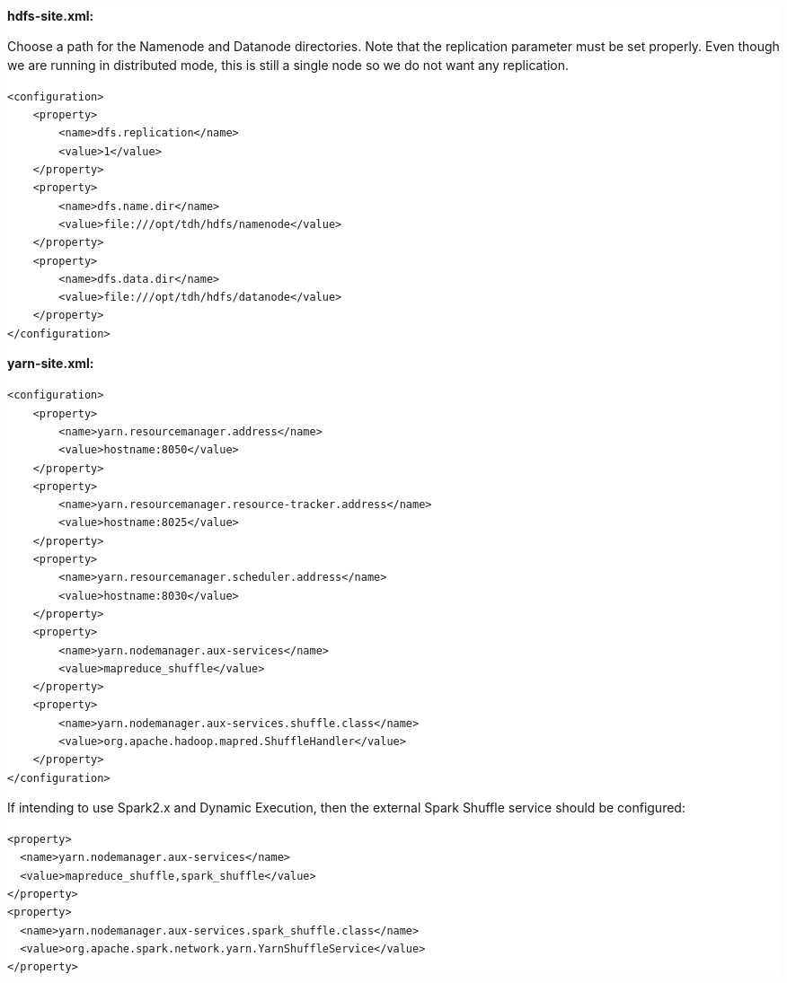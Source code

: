 **hdfs-site.xml:**

Choose a path for the Namenode and Datanode directories. Note that
the replication parameter must be set properly. Even though we are running
in distributed mode, this is still a single node so we do not want any
replication.
```
<configuration>
    <property>
        <name>dfs.replication</name>
        <value>1</value>
    </property>
    <property>
        <name>dfs.name.dir</name>
        <value>file:///opt/tdh/hdfs/namenode</value>
    </property>
    <property>
        <name>dfs.data.dir</name>
        <value>file:///opt/tdh/hdfs/datanode</value>
    </property>
</configuration>
```

**yarn-site.xml:**
```
<configuration>
    <property>
        <name>yarn.resourcemanager.address</name>
        <value>hostname:8050</value>
    </property>
    <property>
        <name>yarn.resourcemanager.resource-tracker.address</name>
        <value>hostname:8025</value>
    </property>
    <property>
        <name>yarn.resourcemanager.scheduler.address</name>
        <value>hostname:8030</value>
    </property>
    <property>
        <name>yarn.nodemanager.aux-services</name>
        <value>mapreduce_shuffle</value>
    </property>
    <property>
        <name>yarn.nodemanager.aux-services.shuffle.class</name>
        <value>org.apache.hadoop.mapred.ShuffleHandler</value>
    </property>
</configuration>
```

If intending to use Spark2.x and Dynamic Execution, then the external Spark Shuffle service should be configured:
```
<property>
  <name>yarn.nodemanager.aux-services</name>
  <value>mapreduce_shuffle,spark_shuffle</value>
</property>
<property>
  <name>yarn.nodemanager.aux-services.spark_shuffle.class</name>
  <value>org.apache.spark.network.yarn.YarnShuffleService</value>
</property>
```
